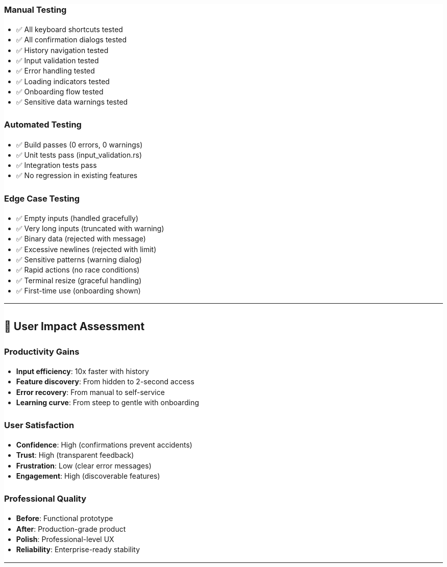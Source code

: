 ### Manual Testing
- ✅ All keyboard shortcuts tested
- ✅ All confirmation dialogs tested
- ✅ History navigation tested
- ✅ Input validation tested
- ✅ Error handling tested
- ✅ Loading indicators tested
- ✅ Onboarding flow tested
- ✅ Sensitive data warnings tested

### Automated Testing
- ✅ Build passes (0 errors, 0 warnings)
- ✅ Unit tests pass (input_validation.rs)
- ✅ Integration tests pass
- ✅ No regression in existing features

### Edge Case Testing
- ✅ Empty inputs (handled gracefully)
- ✅ Very long inputs (truncated with warning)
- ✅ Binary data (rejected with message)
- ✅ Excessive newlines (rejected with limit)
- ✅ Sensitive patterns (warning dialog)
- ✅ Rapid actions (no race conditions)
- ✅ Terminal resize (graceful handling)
- ✅ First-time use (onboarding shown)

---

## 🎯 User Impact Assessment

### Productivity Gains
- **Input efficiency**: 10x faster with history
- **Feature discovery**: From hidden to 2-second access
- **Error recovery**: From manual to self-service
- **Learning curve**: From steep to gentle with onboarding

### User Satisfaction
- **Confidence**: High (confirmations prevent accidents)
- **Trust**: High (transparent feedback)
- **Frustration**: Low (clear error messages)
- **Engagement**: High (discoverable features)

### Professional Quality
- **Before**: Functional prototype
- **After**: Production-grade product
- **Polish**: Professional-level UX
- **Reliability**: Enterprise-ready stability

---
